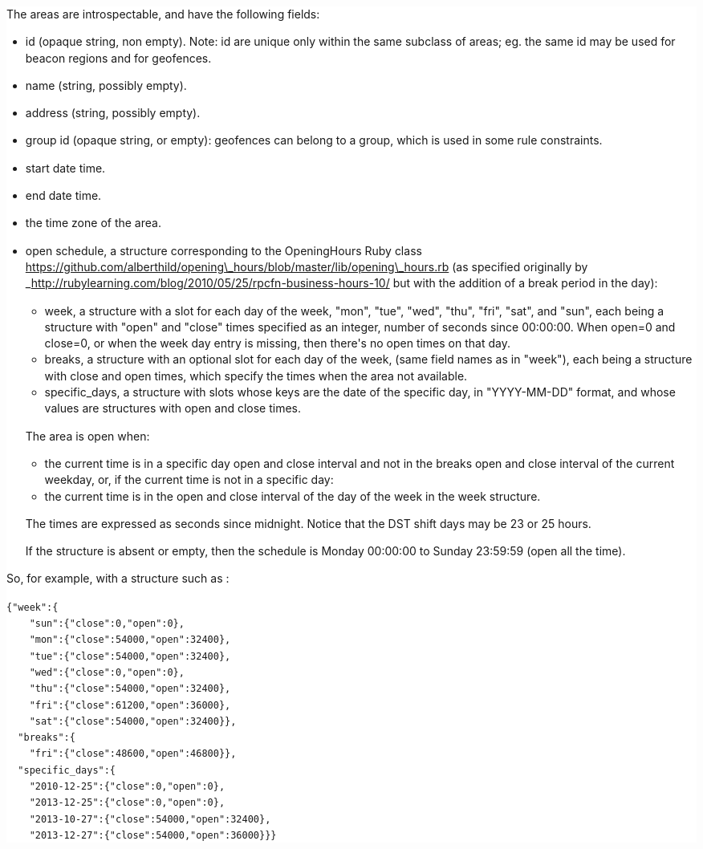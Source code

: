 The areas are introspectable, and have the following fields:

-   id (opaque string, non empty). Note: id are unique only within the same subclass of areas; eg. the same id may be used for beacon regions and for geofences.
-   name (string, possibly empty).
-   address (string, possibly empty).
-   group id (opaque string, or empty): geofences can belong to a group, which is used in some rule constraints.
-   start date time.
-   end date time.
-   the time zone of the area.
-   open schedule, a structure corresponding to the OpeningHours Ruby class https://github.com/alberthild/opening\_hours/blob/master/lib/opening\_hours.rb (as specified originally by \_http://rubylearning.com/blog/2010/05/25/rpcfn-business-hours-10/ but with the addition of a break period in the day):

    -   week, a structure with a slot for each day of the week, "mon", "tue", "wed", "thu", "fri", "sat", and "sun", each being a structure with "open" and "close" times specified as an integer, number of seconds since 00:00:00. When open=0 and close=0, or when the week day entry is missing, then there's no open times on that day.
    -   breaks, a structure with an optional slot for each day of the week, (same field names as in "week"), each being a structure with close and open times, which specify the times when the area not available.
    -   specific\_days, a structure with slots whose keys are the date of the specific day, in "YYYY-MM-DD" format, and whose values are structures with open and close times.

    The area is open when:

    -   the current time is in a specific day open and close interval and not in the breaks open and close interval of the current weekday, or, if the current time is not in a specific day:
    -   the current time is in the open and close interval of the day of the week in the week structure.

    The times are expressed as seconds since midnight. Notice that the DST shift days may be 23 or 25 hours.

    If the structure is absent or empty, then the schedule is Monday 00:00:00 to Sunday 23:59:59 (open all the time).

So, for example, with a structure such as :

    {"week":{
        "sun":{"close":0,"open":0},
        "mon":{"close":54000,"open":32400},
        "tue":{"close":54000,"open":32400},
        "wed":{"close":0,"open":0},
        "thu":{"close":54000,"open":32400},
        "fri":{"close":61200,"open":36000},
        "sat":{"close":54000,"open":32400}},
      "breaks":{
        "fri":{"close":48600,"open":46800}},
      "specific_days":{
        "2010-12-25":{"close":0,"open":0},
        "2013-12-25":{"close":0,"open":0},
        "2013-10-27":{"close":54000,"open":32400},
        "2013-12-27":{"close":54000,"open":36000}}}
